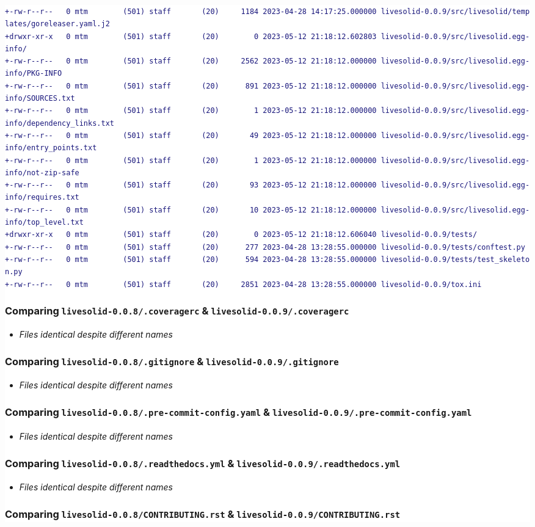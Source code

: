 ```diff
+-rw-r--r--   0 mtm        (501) staff       (20)     1184 2023-04-28 14:17:25.000000 livesolid-0.0.9/src/livesolid/templates/goreleaser.yaml.j2
+drwxr-xr-x   0 mtm        (501) staff       (20)        0 2023-05-12 21:18:12.602803 livesolid-0.0.9/src/livesolid.egg-info/
+-rw-r--r--   0 mtm        (501) staff       (20)     2562 2023-05-12 21:18:12.000000 livesolid-0.0.9/src/livesolid.egg-info/PKG-INFO
+-rw-r--r--   0 mtm        (501) staff       (20)      891 2023-05-12 21:18:12.000000 livesolid-0.0.9/src/livesolid.egg-info/SOURCES.txt
+-rw-r--r--   0 mtm        (501) staff       (20)        1 2023-05-12 21:18:12.000000 livesolid-0.0.9/src/livesolid.egg-info/dependency_links.txt
+-rw-r--r--   0 mtm        (501) staff       (20)       49 2023-05-12 21:18:12.000000 livesolid-0.0.9/src/livesolid.egg-info/entry_points.txt
+-rw-r--r--   0 mtm        (501) staff       (20)        1 2023-05-12 21:18:12.000000 livesolid-0.0.9/src/livesolid.egg-info/not-zip-safe
+-rw-r--r--   0 mtm        (501) staff       (20)       93 2023-05-12 21:18:12.000000 livesolid-0.0.9/src/livesolid.egg-info/requires.txt
+-rw-r--r--   0 mtm        (501) staff       (20)       10 2023-05-12 21:18:12.000000 livesolid-0.0.9/src/livesolid.egg-info/top_level.txt
+drwxr-xr-x   0 mtm        (501) staff       (20)        0 2023-05-12 21:18:12.606040 livesolid-0.0.9/tests/
+-rw-r--r--   0 mtm        (501) staff       (20)      277 2023-04-28 13:28:55.000000 livesolid-0.0.9/tests/conftest.py
+-rw-r--r--   0 mtm        (501) staff       (20)      594 2023-04-28 13:28:55.000000 livesolid-0.0.9/tests/test_skeleton.py
+-rw-r--r--   0 mtm        (501) staff       (20)     2851 2023-04-28 13:28:55.000000 livesolid-0.0.9/tox.ini
```

### Comparing `livesolid-0.0.8/.coveragerc` & `livesolid-0.0.9/.coveragerc`

 * *Files identical despite different names*

### Comparing `livesolid-0.0.8/.gitignore` & `livesolid-0.0.9/.gitignore`

 * *Files identical despite different names*

### Comparing `livesolid-0.0.8/.pre-commit-config.yaml` & `livesolid-0.0.9/.pre-commit-config.yaml`

 * *Files identical despite different names*

### Comparing `livesolid-0.0.8/.readthedocs.yml` & `livesolid-0.0.9/.readthedocs.yml`

 * *Files identical despite different names*

### Comparing `livesolid-0.0.8/CONTRIBUTING.rst` & `livesolid-0.0.9/CONTRIBUTING.rst`
